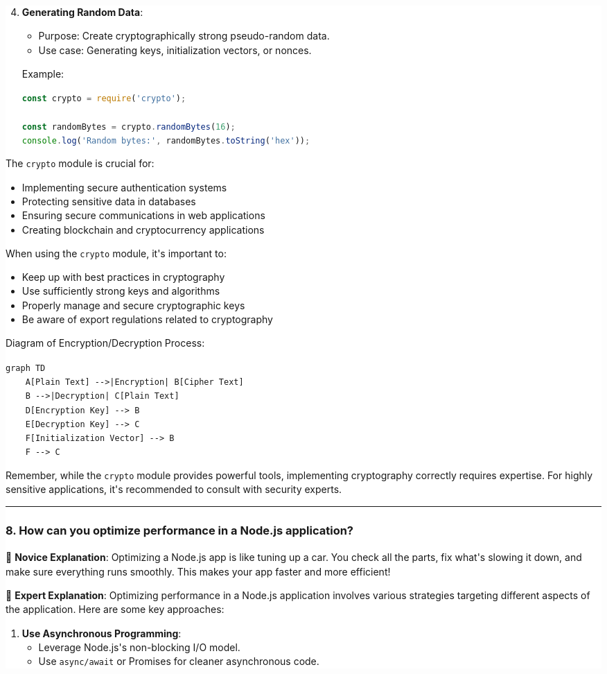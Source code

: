 4. **Generating Random Data**:
   - Purpose: Create cryptographically strong pseudo-random data.
   - Use case: Generating keys, initialization vectors, or nonces.
   
   Example:
   ```javascript
   const crypto = require('crypto');
   
   const randomBytes = crypto.randomBytes(16);
   console.log('Random bytes:', randomBytes.toString('hex'));
   ```

The `crypto` module is crucial for:
- Implementing secure authentication systems
- Protecting sensitive data in databases
- Ensuring secure communications in web applications
- Creating blockchain and cryptocurrency applications

When using the `crypto` module, it's important to:
- Keep up with best practices in cryptography
- Use sufficiently strong keys and algorithms
- Properly manage and secure cryptographic keys
- Be aware of export regulations related to cryptography

Diagram of Encryption/Decryption Process:

```mermaid
graph TD
    A[Plain Text] -->|Encryption| B[Cipher Text]
    B -->|Decryption| C[Plain Text]
    D[Encryption Key] --> B
    E[Decryption Key] --> C
    F[Initialization Vector] --> B
    F --> C
```

Remember, while the `crypto` module provides powerful tools, implementing cryptography correctly requires expertise. For highly sensitive applications, it's recommended to consult with security experts.

---

### 8. How can you optimize performance in a Node.js application?

🌟 **Novice Explanation**: 
Optimizing a Node.js app is like tuning up a car. You check all the parts, fix what's slowing it down, and make sure everything runs smoothly. This makes your app faster and more efficient!

🚀 **Expert Explanation**:
Optimizing performance in a Node.js application involves various strategies targeting different aspects of the application. Here are some key approaches:

1. **Use Asynchronous Programming**:
   - Leverage Node.js's non-blocking I/O model.
   - Use `async/await` or Promises for cleaner asynchronous code.
